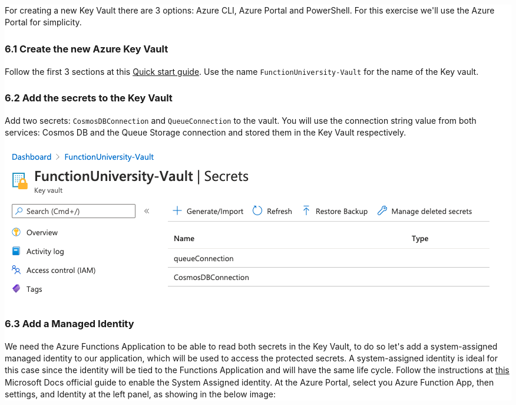 For creating a new Key Vault there are 3 options: Azure CLI, Azure Portal and PowerShell. For this exercise we'll use the Azure Portal for simplicity. 

### 6.1 Create the new Azure Key Vault

Follow the first 3 sections at this [Quick start guide](https://docs.microsoft.com/en-us/azure/key-vault/general/quick-create-portal).
Use the name `FunctionUniversity-Vault` for the name of the Key vault.

### 6.2 Add the secrets to the Key Vault

Add two secrets: `CosmosDBConnection` and `QueueConnection` to the vault. You will use the connection string value from both services: Cosmos DB and the Queue Storage connection and stored them in the Key Vault respectively.

![keyvault-secrets](img/keyvault-secrets.png)

### 6.3 Add a Managed Identity

We need the Azure Functions Application to be able to read both secrets in the Key Vault, to do so let's add a system-assigned managed identity to our application, which will be used to access the protected secrets. A system-assigned identity is ideal for this case since the identity will be tied to the Functions Application and will have the same life cycle.
Follow the instructions at [this](https://docs.microsoft.com/en-us/azure/app-service/overview-managed-identity?tabs=dotnet#add-a-system-assigned-identity) Microsoft Docs official guide to enable the System Assigned identity. At the Azure Portal, select you Azure Function App, then settings, and Identity at the left panel, as showing in the below image:

